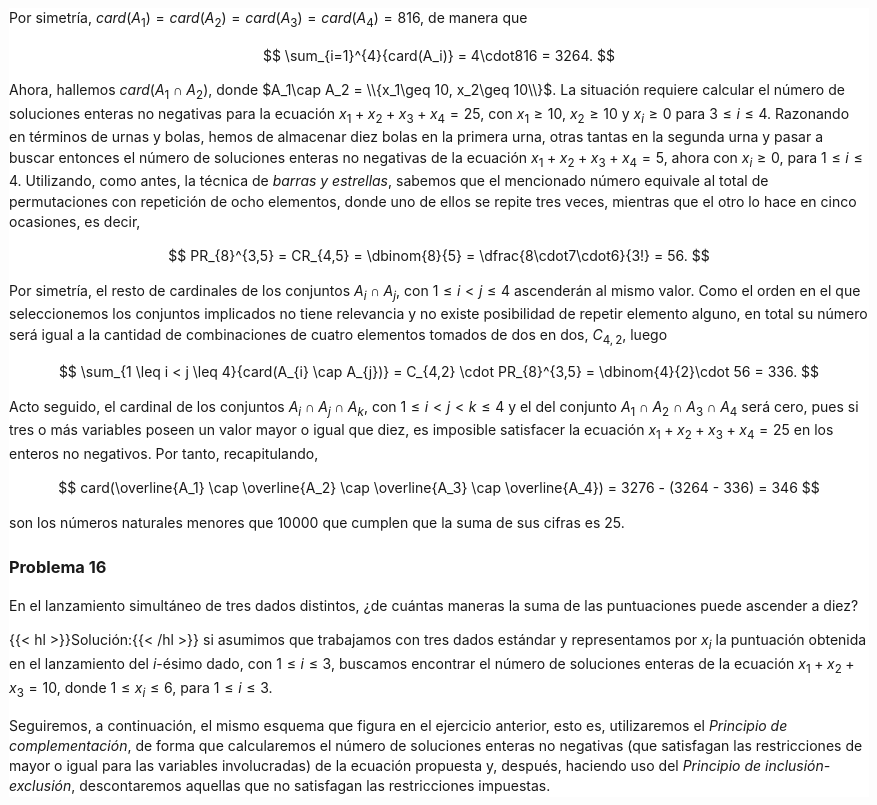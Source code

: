 Por simetría, $card(A_1)=card(A_2)=card(A_3)=card(A_4)=816$, de manera que

$$
\sum_{i=1}^{4}{card(A_i)} = 4\cdot816 = 3264.
$$

Ahora, hallemos $card(A_1\cap A_2)$, donde $A_1\cap A_2 = \\{x_1\geq 10, x_2\geq 10\\}$. La situación requiere calcular el número de soluciones enteras no negativas para la ecuación $x_1+x_2+x_3+x_4=25$, con $x_1\geq 10$, $x_2\geq 10$ y $x_i\geq 0$ para $3\leq i\leq 4$. Razonando en términos de urnas y bolas, hemos de almacenar diez bolas en la primera urna, otras tantas en la segunda urna y pasar a buscar entonces el número de soluciones enteras no negativas de la ecuación $x_1+x_2+x_3+x_4=5$, ahora con $x_i\geq 0$, para $1\leq i\leq 4$. Utilizando, como antes, la técnica de *barras y estrellas*, sabemos que el mencionado número equivale al total de permutaciones con repetición de ocho elementos, donde uno de ellos se repite tres veces, mientras que el otro lo hace en cinco ocasiones, es decir,

$$
PR_{8}^{3,5} = CR_{4,5} = \dbinom{8}{5} = \dfrac{8\cdot7\cdot6}{3!} = 56.
$$

Por simetría, el resto de cardinales de los conjuntos $A_{i} \cap A_{j}$, con $1\leq i < j \leq 4$ ascenderán al mismo valor. Como el orden en el que seleccionemos los conjuntos implicados no tiene relevancia y no existe posibilidad de repetir elemento alguno, en total su número será igual a la cantidad de combinaciones de cuatro elementos tomados de dos en dos, $C_{4,2}$, luego

$$
\sum_{1 \leq i < j \leq 4}{card(A_{i} \cap A_{j})} = C_{4,2} \cdot PR_{8}^{3,5} = \dbinom{4}{2}\cdot 56 = 336.
$$

Acto seguido, el cardinal de los conjuntos $A_i\cap A_j\cap A_k$, con $1\leq i<j<k\leq 4$ y el del conjunto $A_1\cap A_2\cap A_3\cap A_4$ será cero, pues si tres o más variables poseen un valor mayor o igual que diez, es imposible satisfacer la ecuación $x_1+x_2+x_3+x_4=25$ en los enteros no negativos. Por tanto, recapitulando,

$$
card(\overline{A_1} \cap \overline{A_2} \cap \overline{A_3} \cap \overline{A_4}) = 3276 - (3264 - 336) = 346
$$

son los números naturales menores que $10000$ que cumplen que la suma de sus cifras es $25$.

### Problema 16

En el lanzamiento simultáneo de tres dados distintos, ¿de cuántas maneras la suma de las puntuaciones puede ascender a diez?

{{< hl >}}Solución:{{< /hl >}} si asumimos que trabajamos con tres dados estándar y representamos por $x_i$ la puntuación obtenida en el lanzamiento del $i$-ésimo dado, con $1\leq i\leq 3$, buscamos encontrar el número de soluciones enteras de la ecuación $x_1+x_2+x_3 = 10$, donde $1\leq x_i\leq 6$, para $1\leq i\leq 3$.

Seguiremos, a continuación, el mismo esquema que figura en el ejercicio anterior, esto es, utilizaremos el *Principio de complementación*, de forma que calcularemos el número de soluciones enteras no negativas (que satisfagan las restricciones de mayor o igual para las variables involucradas) de la ecuación propuesta y, después, haciendo uso del *Principio de inclusión-exclusión*, descontaremos aquellas que no satisfagan las restricciones impuestas.

